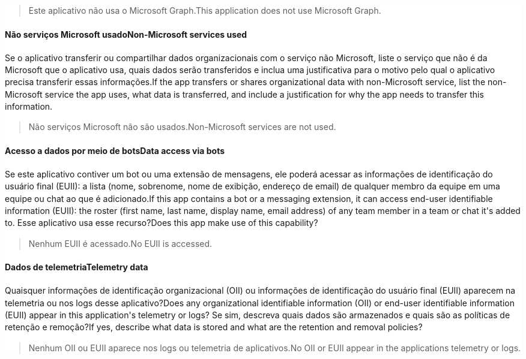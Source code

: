 ><span data-ttu-id="bf20b-130">Este aplicativo não usa o Microsoft Graph.</span><span class="sxs-lookup"><span data-stu-id="bf20b-130">This application does not use Microsoft Graph.</span></span>


#### <a name="non-microsoft-services-used"></a><span data-ttu-id="bf20b-131">Não serviços Microsoft usado</span><span class="sxs-lookup"><span data-stu-id="bf20b-131">Non-Microsoft services used</span></span>

<span data-ttu-id="bf20b-132">Se o aplicativo transferir ou compartilhar dados organizacionais com o serviço não Microsoft, liste o serviço que não é da Microsoft que o aplicativo usa, quais dados serão transferidos e inclua uma justificativa para o motivo pelo qual o aplicativo precisa transferir essas informações.</span><span class="sxs-lookup"><span data-stu-id="bf20b-132">If the app transfers or shares organizational data with non-Microsoft service, list the non-Microsoft service the app uses, what data is transferred, and include a justification for why the app needs to transfer this information.</span></span>

><span data-ttu-id="bf20b-133">Não serviços Microsoft não são usados.</span><span class="sxs-lookup"><span data-stu-id="bf20b-133">Non-Microsoft services are not used.</span></span>

#### <a name="data-access-via-bots"></a><span data-ttu-id="bf20b-134">Acesso a dados por meio de bots</span><span class="sxs-lookup"><span data-stu-id="bf20b-134">Data access via bots</span></span>

<span data-ttu-id="bf20b-135">Se este aplicativo contiver um bot ou uma extensão de mensagens, ele poderá acessar as informações de identificação do usuário final (EUII): a lista (nome, sobrenome, nome de exibição, endereço de email) de qualquer membro da equipe em uma equipe ou chat ao que é adicionado.</span><span class="sxs-lookup"><span data-stu-id="bf20b-135">If this app contains a bot or a messaging extension, it can access end-user identifiable information (EUII): the roster (first name, last name, display name, email address) of any team member in a team or chat it's added to.</span></span> <span data-ttu-id="bf20b-136">Esse aplicativo usa esse recurso?</span><span class="sxs-lookup"><span data-stu-id="bf20b-136">Does this app make use of this capability?</span></span>

><span data-ttu-id="bf20b-137">Nenhum EUII é acessado.</span><span class="sxs-lookup"><span data-stu-id="bf20b-137">No EUII is accessed.</span></span>



#### <a name="telemetry-data"></a><span data-ttu-id="bf20b-138">Dados de telemetria</span><span class="sxs-lookup"><span data-stu-id="bf20b-138">Telemetry data</span></span>

<span data-ttu-id="bf20b-139">Quaisquer informações de identificação organizacional (OII) ou informações de identificação do usuário final (EUII) aparecem na telemetria ou nos logs desse aplicativo?</span><span class="sxs-lookup"><span data-stu-id="bf20b-139">Does any organizational identifiable information (OII) or end-user identifiable information (EUII) appear in this application's telemetry or logs?</span></span> <span data-ttu-id="bf20b-140">Se sim, descreva quais dados são armazenados e quais são as políticas de retenção e remoção?</span><span class="sxs-lookup"><span data-stu-id="bf20b-140">If yes, describe what data is stored and what are the retention and removal policies?</span></span>

><span data-ttu-id="bf20b-141">Nenhum OII ou EUII aparece nos logs ou telemetria de aplicativos.</span><span class="sxs-lookup"><span data-stu-id="bf20b-141">No OII or EUII appear in the applications telemetry or logs.</span></span>
